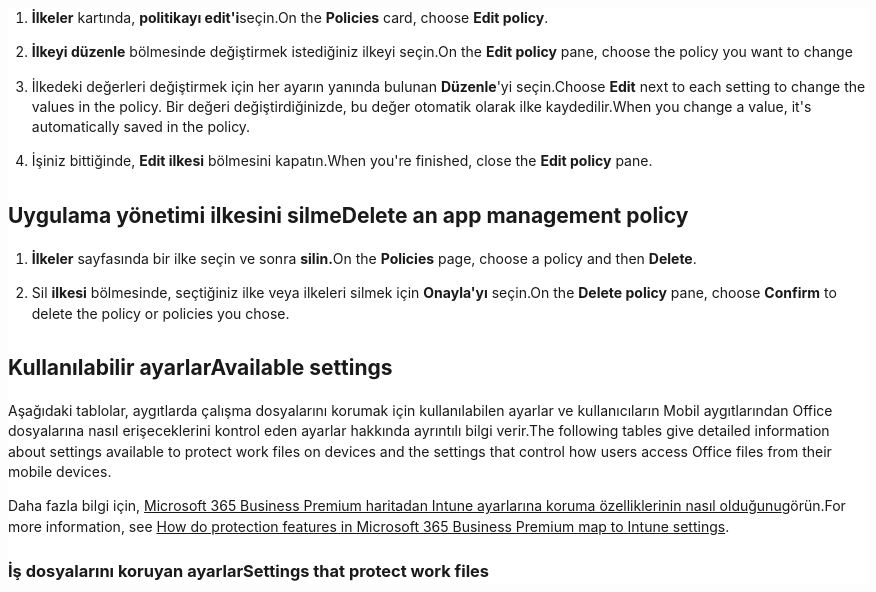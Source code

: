1. <span data-ttu-id="f3ec2-120">**İlkeler** kartında, **politikayı edit'i**seçin.</span><span class="sxs-lookup"><span data-stu-id="f3ec2-120">On the **Policies** card, choose **Edit policy**.</span></span>
    
2. <span data-ttu-id="f3ec2-121">**İlkeyi düzenle** bölmesinde değiştirmek istediğiniz ilkeyi seçin.</span><span class="sxs-lookup"><span data-stu-id="f3ec2-121">On the **Edit policy** pane, choose the policy you want to change</span></span> 
    
3. <span data-ttu-id="f3ec2-122">İlkedeki değerleri değiştirmek için her ayarın yanında bulunan **Düzenle**'yi seçin.</span><span class="sxs-lookup"><span data-stu-id="f3ec2-122">Choose **Edit** next to each setting to change the values in the policy.</span></span> <span data-ttu-id="f3ec2-123">Bir değeri değiştirdiğinizde, bu değer otomatik olarak ilke kaydedilir.</span><span class="sxs-lookup"><span data-stu-id="f3ec2-123">When you change a value, it's automatically saved in the policy.</span></span>
    
4. <span data-ttu-id="f3ec2-124">İşiniz bittiğinde, **Edit ilkesi** bölmesini kapatın.</span><span class="sxs-lookup"><span data-stu-id="f3ec2-124">When you're finished, close the **Edit policy** pane.</span></span> 
    
## <a name="delete-an-app-management-policy"></a><span data-ttu-id="f3ec2-125">Uygulama yönetimi ilkesini silme</span><span class="sxs-lookup"><span data-stu-id="f3ec2-125">Delete an app management policy</span></span>

1. <span data-ttu-id="f3ec2-126">**İlkeler** sayfasında bir ilke seçin ve sonra **silin.**</span><span class="sxs-lookup"><span data-stu-id="f3ec2-126">On the **Policies** page, choose a policy and then **Delete**.</span></span>
    
2. <span data-ttu-id="f3ec2-127">Sil **ilkesi** bölmesinde, seçtiğiniz ilke veya ilkeleri silmek için **Onayla'yı** seçin.</span><span class="sxs-lookup"><span data-stu-id="f3ec2-127">On the **Delete policy** pane, choose **Confirm** to delete the policy or policies you chose.</span></span> 
    
## <a name="available-settings"></a><span data-ttu-id="f3ec2-128">Kullanılabilir ayarlar</span><span class="sxs-lookup"><span data-stu-id="f3ec2-128">Available settings</span></span>

<span data-ttu-id="f3ec2-129">Aşağıdaki tablolar, aygıtlarda çalışma dosyalarını korumak için kullanılabilen ayarlar ve kullanıcıların Mobil aygıtlarından Office dosyalarına nasıl erişeceklerini kontrol eden ayarlar hakkında ayrıntılı bilgi verir.</span><span class="sxs-lookup"><span data-stu-id="f3ec2-129">The following tables give detailed information about settings available to protect work files on devices and the settings that control how users access Office files from their mobile devices.</span></span>
  
 <span data-ttu-id="f3ec2-130">Daha fazla bilgi için, [Microsoft 365 Business Premium haritadan Intune ayarlarına koruma özelliklerinin nasıl olduğunu](map-protection-features-to-intune-settings.md)görün.</span><span class="sxs-lookup"><span data-stu-id="f3ec2-130">For more information, see [How do protection features in Microsoft 365 Business Premium map to Intune settings](map-protection-features-to-intune-settings.md).</span></span> 
  
### <a name="settings-that-protect-work-files"></a><span data-ttu-id="f3ec2-131">İş dosyalarını koruyan ayarlar</span><span class="sxs-lookup"><span data-stu-id="f3ec2-131">Settings that protect work files</span></span>
